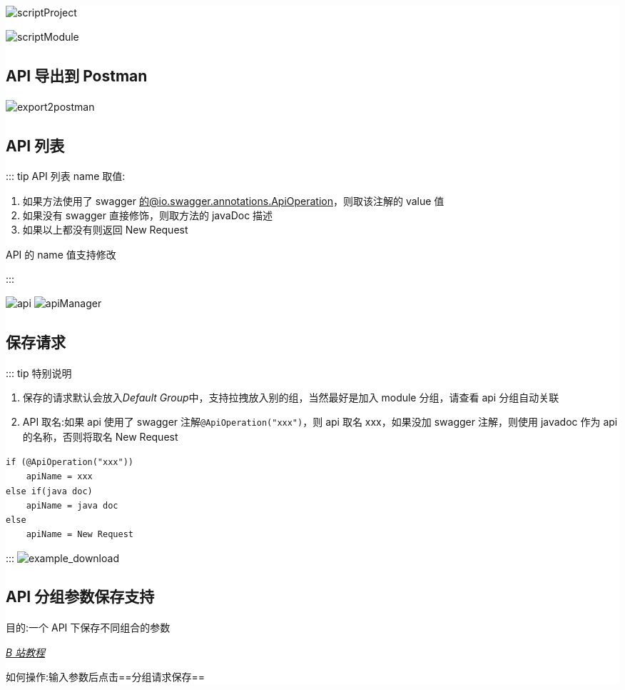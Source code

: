 ![scriptProject](/img/2022.2.3/scriptProject.png)

![scriptModule](/img/2022.2.3/scriptModule.png)

## API 导出到 Postman <Badge text="2.1.2" type="error"/>

![export2postman](/img/export2postman.gif)

## API 列表 <Badge text="2.0.1" type="warning"/>

::: tip API 列表 name 取值:

1. 如果方法使用了 swagger 的@io.swagger.annotations.ApiOperation，则取该注解的 value 值
1. 如果没有 swagger 直接修饰，则取方法的 javaDoc 描述
1. 如果以上都没有则返回 New Request

API 的 name 值支持修改

:::

![api](/img/apis_hd.png)
![apiManager](/img/apiManager.png)

## 保存请求 <Badge text="2.0.0"/>

::: tip 特别说明

1. 保存的请求默认会放入*Default Group*中，支持拉拽放入别的组，当然最好是加入 module 分组，请查看 api 分组自动关联

1. API 取名:如果 api 使用了 swagger 注解`@ApiOperation("xxx")`，则 api 取名 xxx，如果没加 swagger 注解，则使用 javadoc 作为 api 的名称，否则将取名 New Request

```
if (@ApiOperation("xxx"))
    apiName = xxx
else if(java doc)
    apiName = java doc
else
    apiName = New Request
```

:::
![example_download](/img/saveRequest.png)

## API 分组参数保存支持 <Badge text="2022.2.1"/>

目的:一个 API 下保存不同组合的参数

[_B 站教程_](https://www.bilibili.com/video/BV1zU4y1S7pC?share_source=copy_web&vd_source=c46db3e7c134b1948dabbea9717a72ac)

如何操作:输入参数后点击==分组请求保存==
